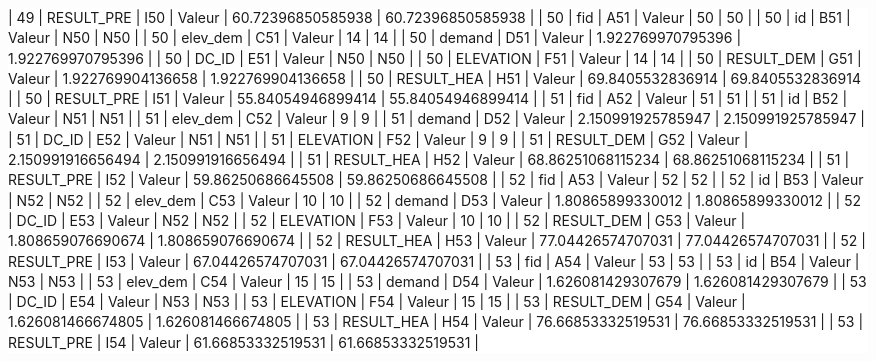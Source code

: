 | 49 | RESULT_PRE | I50 | Valeur | 60.72396850585938 | 60.72396850585938 |
| 50 | fid | A51 | Valeur | 50 | 50 |
| 50 | id | B51 | Valeur | N50 | N50 |
| 50 | elev_dem | C51 | Valeur | 14 | 14 |
| 50 | demand | D51 | Valeur | 1.922769970795396 | 1.922769970795396 |
| 50 | DC_ID | E51 | Valeur | N50 | N50 |
| 50 | ELEVATION | F51 | Valeur | 14 | 14 |
| 50 | RESULT_DEM | G51 | Valeur | 1.922769904136658 | 1.922769904136658 |
| 50 | RESULT_HEA | H51 | Valeur | 69.8405532836914 | 69.8405532836914 |
| 50 | RESULT_PRE | I51 | Valeur | 55.84054946899414 | 55.84054946899414 |
| 51 | fid | A52 | Valeur | 51 | 51 |
| 51 | id | B52 | Valeur | N51 | N51 |
| 51 | elev_dem | C52 | Valeur | 9 | 9 |
| 51 | demand | D52 | Valeur | 2.150991925785947 | 2.150991925785947 |
| 51 | DC_ID | E52 | Valeur | N51 | N51 |
| 51 | ELEVATION | F52 | Valeur | 9 | 9 |
| 51 | RESULT_DEM | G52 | Valeur | 2.150991916656494 | 2.150991916656494 |
| 51 | RESULT_HEA | H52 | Valeur | 68.86251068115234 | 68.86251068115234 |
| 51 | RESULT_PRE | I52 | Valeur | 59.86250686645508 | 59.86250686645508 |
| 52 | fid | A53 | Valeur | 52 | 52 |
| 52 | id | B53 | Valeur | N52 | N52 |
| 52 | elev_dem | C53 | Valeur | 10 | 10 |
| 52 | demand | D53 | Valeur | 1.80865899330012 | 1.80865899330012 |
| 52 | DC_ID | E53 | Valeur | N52 | N52 |
| 52 | ELEVATION | F53 | Valeur | 10 | 10 |
| 52 | RESULT_DEM | G53 | Valeur | 1.808659076690674 | 1.808659076690674 |
| 52 | RESULT_HEA | H53 | Valeur | 77.04426574707031 | 77.04426574707031 |
| 52 | RESULT_PRE | I53 | Valeur | 67.04426574707031 | 67.04426574707031 |
| 53 | fid | A54 | Valeur | 53 | 53 |
| 53 | id | B54 | Valeur | N53 | N53 |
| 53 | elev_dem | C54 | Valeur | 15 | 15 |
| 53 | demand | D54 | Valeur | 1.626081429307679 | 1.626081429307679 |
| 53 | DC_ID | E54 | Valeur | N53 | N53 |
| 53 | ELEVATION | F54 | Valeur | 15 | 15 |
| 53 | RESULT_DEM | G54 | Valeur | 1.626081466674805 | 1.626081466674805 |
| 53 | RESULT_HEA | H54 | Valeur | 76.66853332519531 | 76.66853332519531 |
| 53 | RESULT_PRE | I54 | Valeur | 61.66853332519531 | 61.66853332519531 |